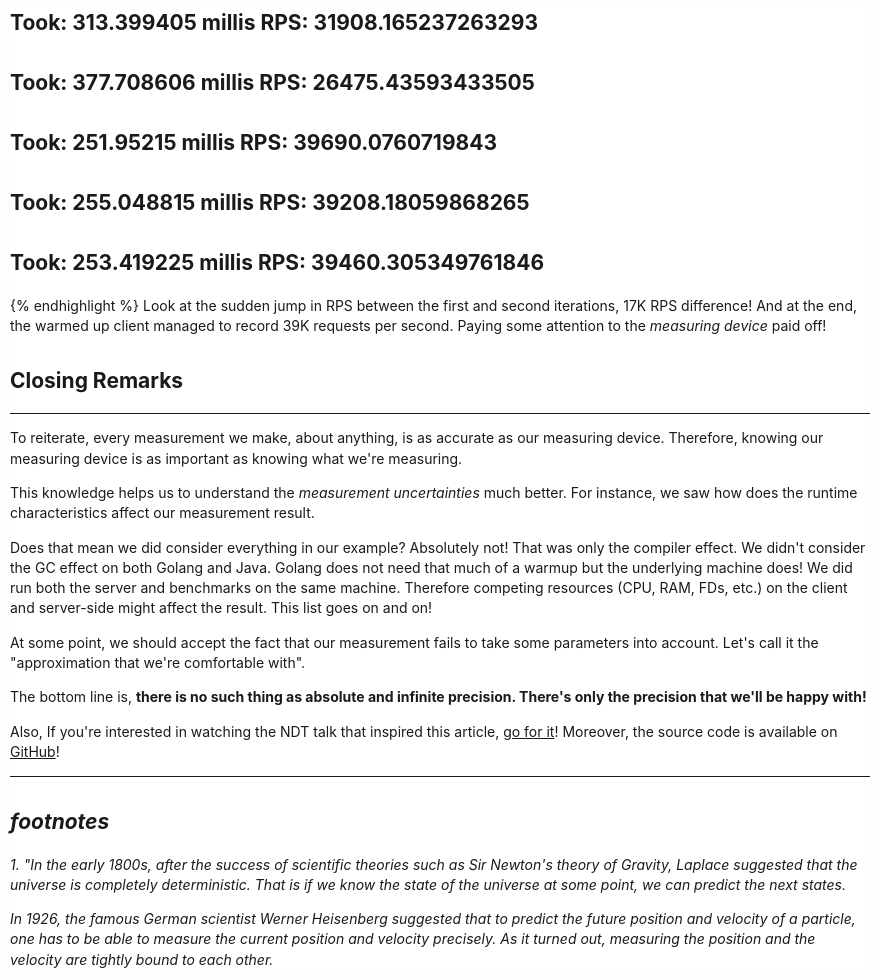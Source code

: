 Took: 313.399405 millis
RPS: 31908.165237263293
------------------
Took: 377.708606 millis
RPS: 26475.43593433505
------------------
Took: 251.95215 millis
RPS: 39690.0760719843
------------------
Took: 255.048815 millis
RPS: 39208.18059868265
------------------
Took: 253.419225 millis
RPS: 39460.305349761846
------------------
{% endhighlight %}
Look at the sudden jump in RPS between the first and second iterations, 17K RPS difference! And at the end, the warmed up client managed to record 39K requests per second. Paying some attention to the *measuring device* paid off!

## Closing Remarks
---
To reiterate, every measurement we make, about anything, is as accurate as our measuring device. Therefore, knowing our measuring device is as important as knowing what we're measuring. 

This knowledge helps us to understand the *measurement uncertainties* much better. For instance, we saw how does the runtime characteristics affect our measurement result. 

Does that mean we did consider everything in our example? Absolutely not! That was only the compiler effect. We didn't consider the GC effect on both Golang and Java. Golang does not need that much of a warmup but the underlying machine does! We did run both the server and benchmarks on the same machine. Therefore competing resources (CPU, RAM, FDs, etc.) on the client and server-side might affect the result. This list goes on and on!

At some point, we should accept the fact that our measurement fails to take some parameters into account. Let's call it the "approximation that we're comfortable with".

The bottom line is, **there is no such thing as absolute and infinite precision. There's only the precision that we'll be happy with!** 

Also, If you're interested in watching the NDT talk that inspired this article, [go for it](https://www.youtube.com/watch?v=8IuBLd3qoUo)! Moreover, the source code is available on [GitHub](https://github.com/alimate/measure-twice)! 

---
## *footnotes*

*1. "In the early 1800s, after the success of scientific theories such as Sir Newton's theory of Gravity, Laplace suggested that the universe is completely deterministic. That is if we know the state of the universe at some point, we can predict the next states.*

*In 1926, the famous German scientist Werner Heisenberg suggested that to predict the future position and velocity of a particle, one has to be able to measure the current position and velocity precisely. As it turned out, measuring the position and the velocity are tightly bound to each other.*
